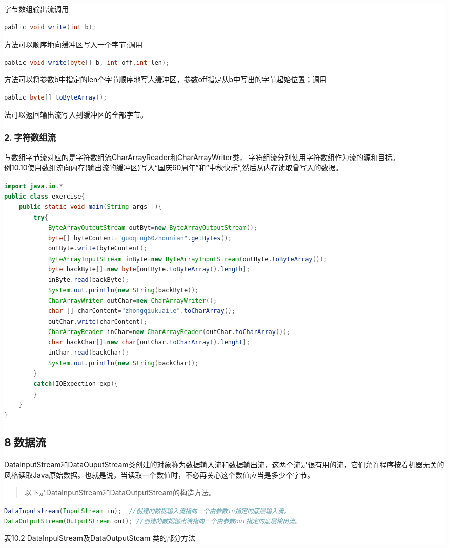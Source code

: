 字节数组输出流调用
```java
pablic void write(int b);
```
方法可以顺序地向缓冲区写入一个字节;调用
```java
pablic void write(byte[] b, int off,int len);
```
方法可以将参数b中指定的len个字节顺序地写人缓冲区，参数off指定从b中写出的字节起始位置；调用
```java
pablic byte[] toByteArray();
```
法可以返回输出流写入到缓冲区的全部字节。
### 2. 字符数组流

与数组字节流对应的是字符数组流CharArrayReader和CharArrayWriter类，
字符组流分别使用字符数组作为流的源和目标。   
例10.10使用数组流向内存(输出流的缓冲区)写入“国庆60周年”和“中秋快乐”,然后从内存读取曾写入的数据。
```java
import java.io.*
public class exercise{
	public static void main(String args[]){
		try{
			ByteArrayOutputStream outByt=new ByteArrayOutputStream();
			byte[] byteContent="guoqing60zhounian".getBytes();
			outByte.write(byteContent);
			ByteArrayInputStream inByte=new ByteArrayInputStream(outByte.toByteArray());
			byte backByte[]=new byte[outByte.toByteArray().length];
			inByte.read(backByte);
			System.out.println(new String(backByte));
			CharArrayWriter outChar=new CharArrayWriter();
			char [] charContent="zhongqiukuaile".toCharArray();
			outChar.write(charContent);
			CharArrayReader inChar=new CharArrayReader(outChar.toCharArray());
			char backChar[]=new char[outChar.toCharArray().lenght];
			inChar.read(backChar);
			System.out.println(new String(backChar));
		}
		catch(IOExpection exp){
		}
	}
}
```
## 8 数据流
DatalnputStream和DataOuputStream类创建的对象称为数据输入流和数据输出流，这两个流是很有用的流，它们允许程序按着机器无关的风格读取Java原始数据。也就是说，当读取一个数值时，不必再关心这个数值应当是多少个字节。

> 以下是DatalnputStream和DataOutputStream的构造方法。
```java
DataInputstream(InputStream in);  //创建的数据输入流指向一个由参数in指定的底层输入流。
DataOutputStream(OutputStream out); //创建的数据输出流指向一个由参数out指定的底层输出流。
```
表10.2  DatalnpulStream及DataOutputStcam 类的部分方法
